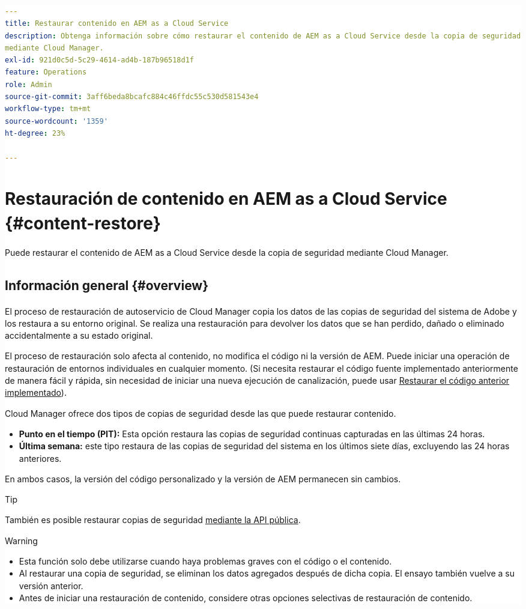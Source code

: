 ```yaml
---
title: Restaurar contenido en AEM as a Cloud Service
description: Obtenga información sobre cómo restaurar el contenido de AEM as a Cloud Service desde la copia de seguridad mediante Cloud Manager.
exl-id: 921d0c5d-5c29-4614-ad4b-187b96518d1f
feature: Operations
role: Admin
source-git-commit: 3aff6beda8bcafc884c46ffdc55c530d581543e4
workflow-type: tm+mt
source-wordcount: '1359'
ht-degree: 23%

---
```



# Restauración de contenido en AEM as a Cloud Service {#content-restore}

Puede restaurar el contenido de AEM as a Cloud Service desde la copia de seguridad mediante Cloud Manager.

## Información general {#overview}

El proceso de restauración de autoservicio de Cloud Manager copia los datos de las copias de seguridad del sistema de Adobe y los restaura a su entorno original. Se realiza una restauración para devolver los datos que se han perdido, dañado o eliminado accidentalmente a su estado original.

El proceso de restauración solo afecta al contenido, no modifica el código ni la versión de AEM. Puede iniciar una operación de restauración de entornos individuales en cualquier momento. (Si necesita restaurar el código fuente implementado anteriormente de manera fácil y rápida, sin necesidad de iniciar una nueva ejecución de canalización, puede usar [Restaurar el código anterior implementado](/help/operations/restore-previous-code-deployed.md)).

Cloud Manager ofrece dos tipos de copias de seguridad desde las que puede restaurar contenido.

* **Punto en el tiempo (PIT):** Esta opción restaura las copias de seguridad continuas capturadas en las últimas 24 horas.
* **Última semana:** este tipo restaura de las copias de seguridad del sistema en los últimos siete días, excluyendo las 24 horas anteriores.

En ambos casos, la versión del código personalizado y la versión de AEM permanecen sin cambios.

>[!TIP]
>
>También es posible restaurar copias de seguridad [mediante la API pública](https://developer.adobe.com/experience-cloud/cloud-manager/reference/api/).

>[!WARNING]
>
>* Esta función solo debe utilizarse cuando haya problemas graves con el código o el contenido.
>* Al restaurar una copia de seguridad, se eliminan los datos agregados después de dicha copia. El ensayo también vuelve a su versión anterior.
>* Antes de iniciar una restauración de contenido, considere otras opciones selectivas de restauración de contenido.
